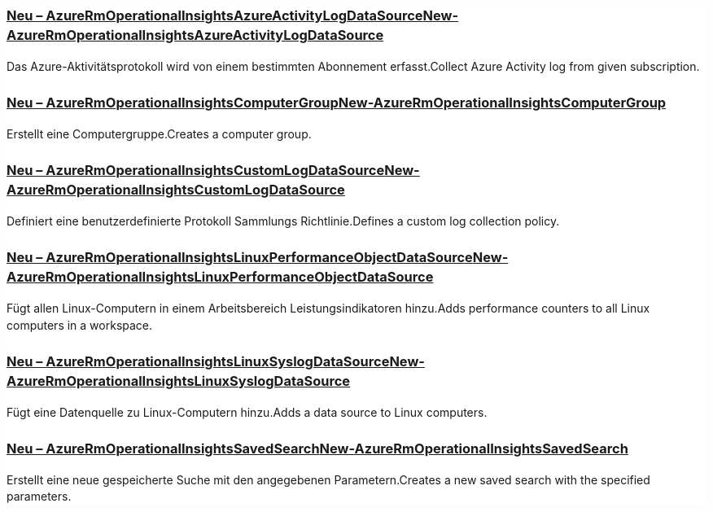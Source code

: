 ### [<span data-ttu-id="94405-145">Neu – AzureRmOperationalInsightsAzureActivityLogDataSource</span><span class="sxs-lookup"><span data-stu-id="94405-145">New-AzureRmOperationalInsightsAzureActivityLogDataSource</span></span>](New-AzureRmOperationalInsightsAzureActivityLogDataSource.md)
<span data-ttu-id="94405-146">Das Azure-Aktivitätsprotokoll wird von einem bestimmten Abonnement erfasst.</span><span class="sxs-lookup"><span data-stu-id="94405-146">Collect Azure Activity log from given subscription.</span></span>

### [<span data-ttu-id="94405-147">Neu – AzureRmOperationalInsightsComputerGroup</span><span class="sxs-lookup"><span data-stu-id="94405-147">New-AzureRmOperationalInsightsComputerGroup</span></span>](New-AzureRmOperationalInsightsComputerGroup.md)
<span data-ttu-id="94405-148">Erstellt eine Computergruppe.</span><span class="sxs-lookup"><span data-stu-id="94405-148">Creates a computer group.</span></span>

### [<span data-ttu-id="94405-149">Neu – AzureRmOperationalInsightsCustomLogDataSource</span><span class="sxs-lookup"><span data-stu-id="94405-149">New-AzureRmOperationalInsightsCustomLogDataSource</span></span>](New-AzureRmOperationalInsightsCustomLogDataSource.md)
<span data-ttu-id="94405-150">Definiert eine benutzerdefinierte Protokoll Sammlungs Richtlinie.</span><span class="sxs-lookup"><span data-stu-id="94405-150">Defines a custom log collection policy.</span></span>

### [<span data-ttu-id="94405-151">Neu – AzureRmOperationalInsightsLinuxPerformanceObjectDataSource</span><span class="sxs-lookup"><span data-stu-id="94405-151">New-AzureRmOperationalInsightsLinuxPerformanceObjectDataSource</span></span>](New-AzureRmOperationalInsightsLinuxPerformanceObjectDataSource.md)
<span data-ttu-id="94405-152">Fügt allen Linux-Computern in einem Arbeitsbereich Leistungsindikatoren hinzu.</span><span class="sxs-lookup"><span data-stu-id="94405-152">Adds performance counters to all Linux computers in a workspace.</span></span>

### [<span data-ttu-id="94405-153">Neu – AzureRmOperationalInsightsLinuxSyslogDataSource</span><span class="sxs-lookup"><span data-stu-id="94405-153">New-AzureRmOperationalInsightsLinuxSyslogDataSource</span></span>](New-AzureRmOperationalInsightsLinuxSyslogDataSource.md)
<span data-ttu-id="94405-154">Fügt eine Datenquelle zu Linux-Computern hinzu.</span><span class="sxs-lookup"><span data-stu-id="94405-154">Adds a data source to Linux computers.</span></span>

### [<span data-ttu-id="94405-155">Neu – AzureRmOperationalInsightsSavedSearch</span><span class="sxs-lookup"><span data-stu-id="94405-155">New-AzureRmOperationalInsightsSavedSearch</span></span>](New-AzureRmOperationalInsightsSavedSearch.md)
<span data-ttu-id="94405-156">Erstellt eine neue gespeicherte Suche mit den angegebenen Parametern.</span><span class="sxs-lookup"><span data-stu-id="94405-156">Creates a new saved search with the specified parameters.</span></span>
